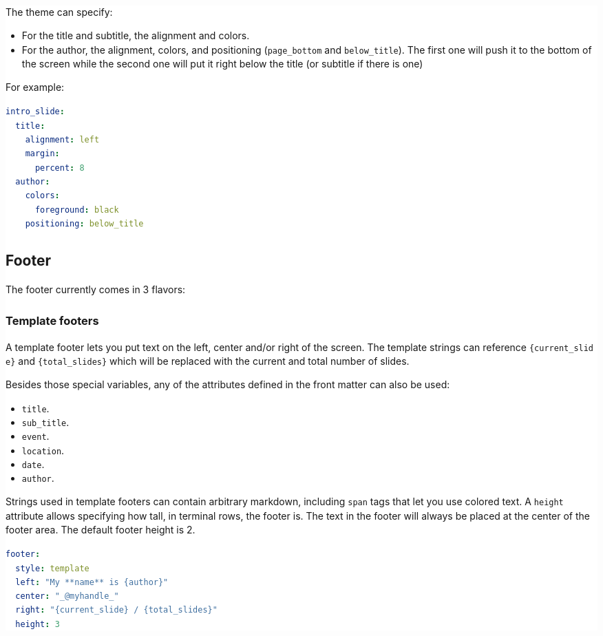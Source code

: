 The theme can specify:
* For the title and subtitle, the alignment and colors.
* For the author, the alignment, colors, and positioning (`page_bottom` and `below_title`). The first one will push it 
  to the bottom of the screen while the second one will put it right below the title (or subtitle if there is one)

For example:

```yaml
intro_slide:
  title:
    alignment: left
    margin:
      percent: 8
  author:
    colors:
      foreground: black
    positioning: below_title
```

## Footer

The footer currently comes in 3 flavors:

### Template footers

A template footer lets you put text on the left, center and/or right of the screen. The template strings
can reference `{current_slide}` and `{total_slides}` which will be replaced with the current and total number of slides.

Besides those special variables, any of the attributes defined in the front matter can also be used:

* `title`.
* `sub_title`.
* `event`.
* `location`.
* `date`.
* `author`.

Strings used in template footers can contain arbitrary markdown, including `span` tags that let you use colored text. A 
`height` attribute allows specifying how tall, in terminal rows, the footer is. The text in the footer will always be 
placed at the center of the footer area. The default footer height is 2.

```yaml
footer:
  style: template
  left: "My **name** is {author}"
  center: "_@myhandle_"
  right: "{current_slide} / {total_slides}"
  height: 3
```
